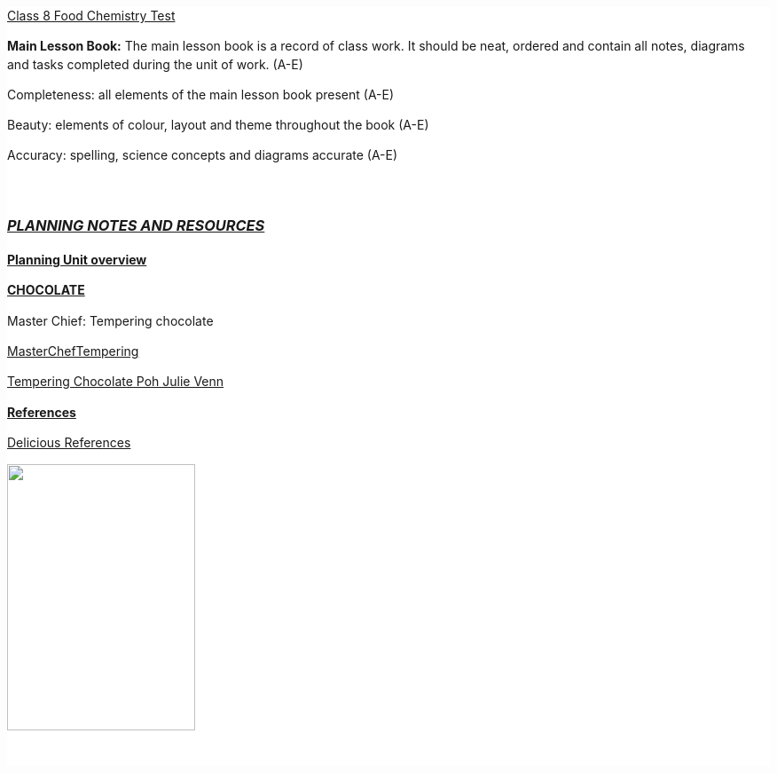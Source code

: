 <a href="http://sarahjalexander.com/?attachment_id=702" rel="attachment wp-att-702">Class 8 Food Chemistry Test</a>

**Main Lesson Book:** The main lesson book is a record of class work. It should be neat, ordered and contain all notes, diagrams and tasks completed during the unit of work. (A-E)

Completeness: all elements of the main lesson book present (A-E)

Beauty: elements of colour, layout and theme throughout the book (A-E)

Accuracy: spelling, science concepts and diagrams accurate (A-E)

&nbsp;

### <span style="text-decoration: underline;"><em>PLANNING NOTES AND RESOURCES</em></span>

**<a href="http://sarahjalexander.com/?attachment_id=738" rel="attachment wp-att-738">Planning Unit overview</a>**

<span style="text-decoration: underline;"><strong>CHOCOLATE</strong></span>

Master Chief: Tempering chocolate

<a href="http://sarahjalexander.com/?attachment_id=721" rel="attachment wp-att-721">MasterChefTempering</a>

<a href="http://sarahjalexander.com/?attachment_id=720" rel="attachment wp-att-720">Tempering Chocolate Poh Julie Venn</a>

<span style="text-decoration: underline;"><strong>References</strong></span>

<a href="http://www.delicious.com/sjalex78#" target="_blank">Delicious References</a>

<a href="http://sarahjalexander.com/?attachment_id=719" rel="attachment wp-att-719"><img loading="lazy" class="aligncenter size-medium wp-image-719" title="Human Milk composition compared with another mammal" src="http://sarahjalexander.com/wp-content/uploads/2010/01/milkcomparisons-e1328524882465-212x300.jpg" alt="" width="212" height="300" /></a>

&nbsp;